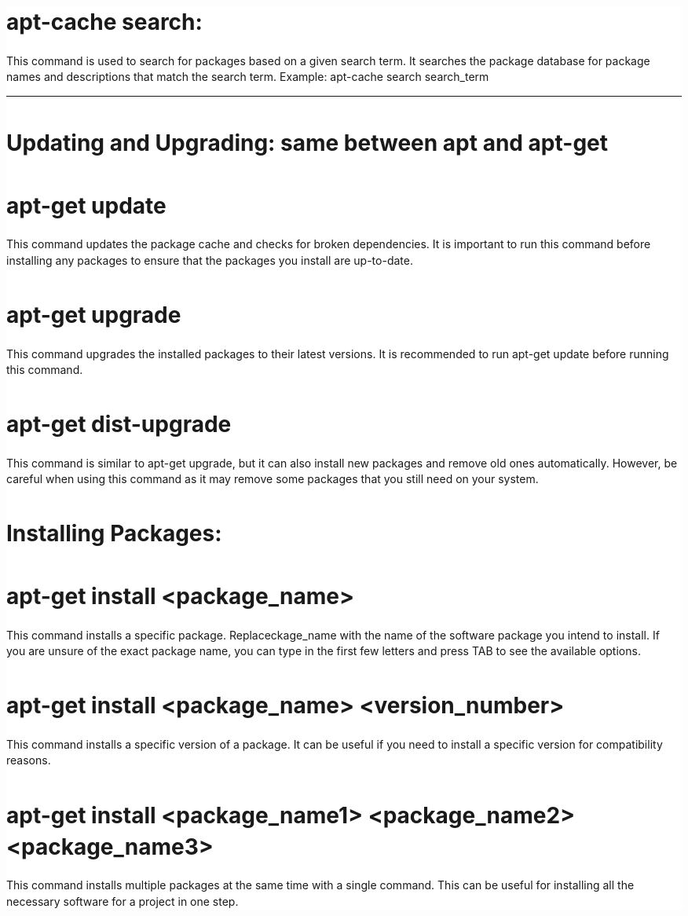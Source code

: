 # apt-cache search:
This command is used to search for packages based on a given search term.
It searches the package database for package names and descriptions that match the search term.
Example: apt-cache search search_term

______________________________________________________________________________________________________________

# Updating and Upgrading: same between apt and apt-get

# apt-get update
This command updates the package cache and checks for broken dependencies.
It is important to run this command before installing any packages to ensure that the packages you install are up-to-date.

# apt-get upgrade
This command upgrades the installed packages to their latest versions.
It is recommended to run apt-get update before running this command.

# apt-get dist-upgrade
This command is similar to apt-get upgrade, but it can also install new packages and remove old ones automatically.
However, be careful when using this command as it may remove some packages that you still need on your system.

# Installing Packages:

# apt-get install <package_name>
This command installs a specific package.
Replaceckage_name with the name of the software package you intend to install.
If you are unsure of the exact package name, you can type in the first few letters and press TAB to see the available options.

# apt-get install <package_name> <version_number>
This command installs a specific version of a package.
It can be useful if you need to install a specific version for compatibility reasons.

# apt-get install <package_name1> <package_name2> <package_name3>
This command installs multiple packages at the same time with a single command.
This can be useful for installing all the necessary software for a project in one step.

